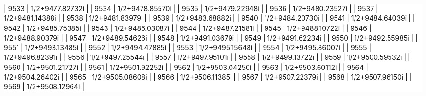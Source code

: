 |  9533 | 1/2+9477.82732i |
|  9534 | 1/2+9478.85570i |
|  9535 | 1/2+9479.22948i |
|  9536 | 1/2+9480.23527i |
|  9537 | 1/2+9481.14388i |
|  9538 | 1/2+9481.83979i |
|  9539 | 1/2+9483.68882i |
|  9540 | 1/2+9484.20730i |
|  9541 | 1/2+9484.64039i |
|  9542 | 1/2+9485.75385i |
|  9543 | 1/2+9486.03087i |
|  9544 | 1/2+9487.21581i |
|  9545 | 1/2+9488.10722i |
|  9546 | 1/2+9488.90379i |
|  9547 | 1/2+9489.54626i |
|  9548 | 1/2+9491.03679i |
|  9549 | 1/2+9491.62234i |
|  9550 | 1/2+9492.55985i |
|  9551 | 1/2+9493.13485i |
|  9552 | 1/2+9494.47885i |
|  9553 | 1/2+9495.15648i |
|  9554 | 1/2+9495.86007i |
|  9555 | 1/2+9496.82391i |
|  9556 | 1/2+9497.25544i |
|  9557 | 1/2+9497.95101i |
|  9558 | 1/2+9499.13722i |
|  9559 | 1/2+9500.59532i |
|  9560 | 1/2+9501.21727i |
|  9561 | 1/2+9501.92252i |
|  9562 | 1/2+9503.04250i |
|  9563 | 1/2+9503.60112i |
|  9564 | 1/2+9504.26402i |
|  9565 | 1/2+9505.08608i |
|  9566 | 1/2+9506.11385i |
|  9567 | 1/2+9507.22379i |
|  9568 | 1/2+9507.96150i |
|  9569 | 1/2+9508.12964i |